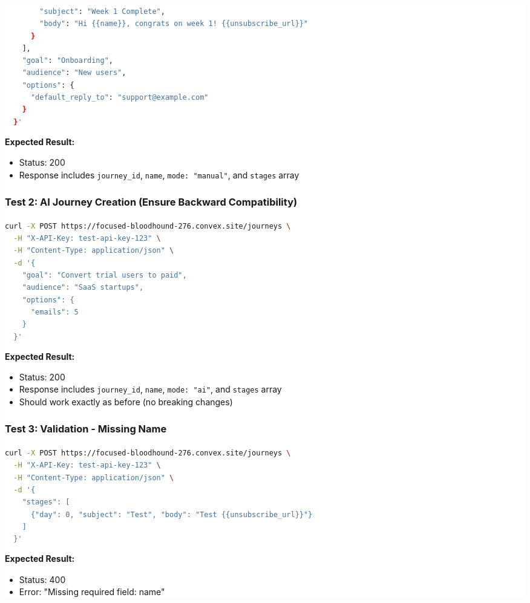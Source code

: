 ```bash
        "subject": "Week 1 Complete",
        "body": "Hi {{name}}, congrats on week 1! {{unsubscribe_url}}"
      }
    ],
    "goal": "Onboarding",
    "audience": "New users",
    "options": {
      "default_reply_to": "support@example.com"
    }
  }'
```

**Expected Result:**
- Status: 200
- Response includes `journey_id`, `name`, `mode: "manual"`, and `stages` array

### Test 2: AI Journey Creation (Ensure Backward Compatibility)

```bash
curl -X POST https://focused-bloodhound-276.convex.site/journeys \
  -H "X-API-Key: test-api-key-123" \
  -H "Content-Type: application/json" \
  -d '{
    "goal": "Convert trial users to paid",
    "audience": "SaaS startups",
    "options": {
      "emails": 5
    }
  }'
```

**Expected Result:**
- Status: 200
- Response includes `journey_id`, `name`, `mode: "ai"`, and `stages` array
- Should work exactly as before (no breaking changes)

### Test 3: Validation - Missing Name

```bash
curl -X POST https://focused-bloodhound-276.convex.site/journeys \
  -H "X-API-Key: test-api-key-123" \
  -H "Content-Type: application/json" \
  -d '{
    "stages": [
      {"day": 0, "subject": "Test", "body": "Test {{unsubscribe_url}}"}
    ]
  }'
```

**Expected Result:**
- Status: 400
- Error: "Missing required field: name"
